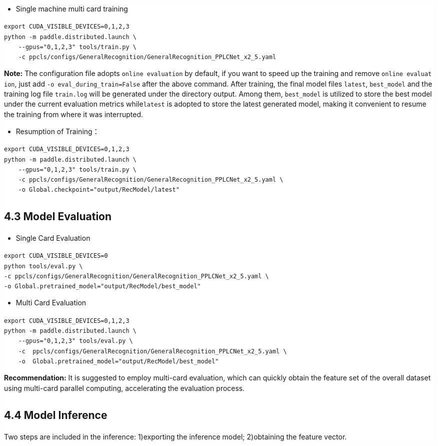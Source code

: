 - Single machine multi card training

```
export CUDA_VISIBLE_DEVICES=0,1,2,3
python -m paddle.distributed.launch \
    --gpus="0,1,2,3" tools/train.py \
    -c ppcls/configs/GeneralRecognition/GeneralRecognition_PPLCNet_x2_5.yaml
```

**Note:** The configuration file adopts `online evaluation` by default, if you want to speed up the training and remove `online evaluation`, just add `-o eval_during_train=False` after the above command. After training, the final model files `latest`, `best_model` and the training log file `train.log` will be generated under the directory output. Among them, `best_model` is utilized to store the best model under the current evaluation metrics while`latest` is adopted to store the latest generated model, making it convenient to resume the training from where it was interrupted.

- Resumption of Training：

```
export CUDA_VISIBLE_DEVICES=0,1,2,3
python -m paddle.distributed.launch \
    --gpus="0,1,2,3" tools/train.py \
    -c ppcls/configs/GeneralRecognition/GeneralRecognition_PPLCNet_x2_5.yaml \
    -o Global.checkpoint="output/RecModel/latest"
```

<a name="4.3"></a>
## 4.3 Model Evaluation

- Single Card Evaluation

```
export CUDA_VISIBLE_DEVICES=0
python tools/eval.py \
-c ppcls/configs/GeneralRecognition/GeneralRecognition_PPLCNet_x2_5.yaml \
-o Global.pretrained_model="output/RecModel/best_model"
```

- Multi Card Evaluation

```
export CUDA_VISIBLE_DEVICES=0,1,2,3
python -m paddle.distributed.launch \
    --gpus="0,1,2,3" tools/eval.py \
    -c  ppcls/configs/GeneralRecognition/GeneralRecognition_PPLCNet_x2_5.yaml \
    -o  Global.pretrained_model="output/RecModel/best_model"
```

**Recommendation:** It is suggested to employ multi-card evaluation, which can quickly obtain the feature set of the overall dataset using multi-card parallel computing, accelerating the evaluation process.

<a name="4.4"></a>
## 4.4 Model Inference

Two steps are included in the inference: 1)exporting the inference model; 2)obtaining the feature vector.
